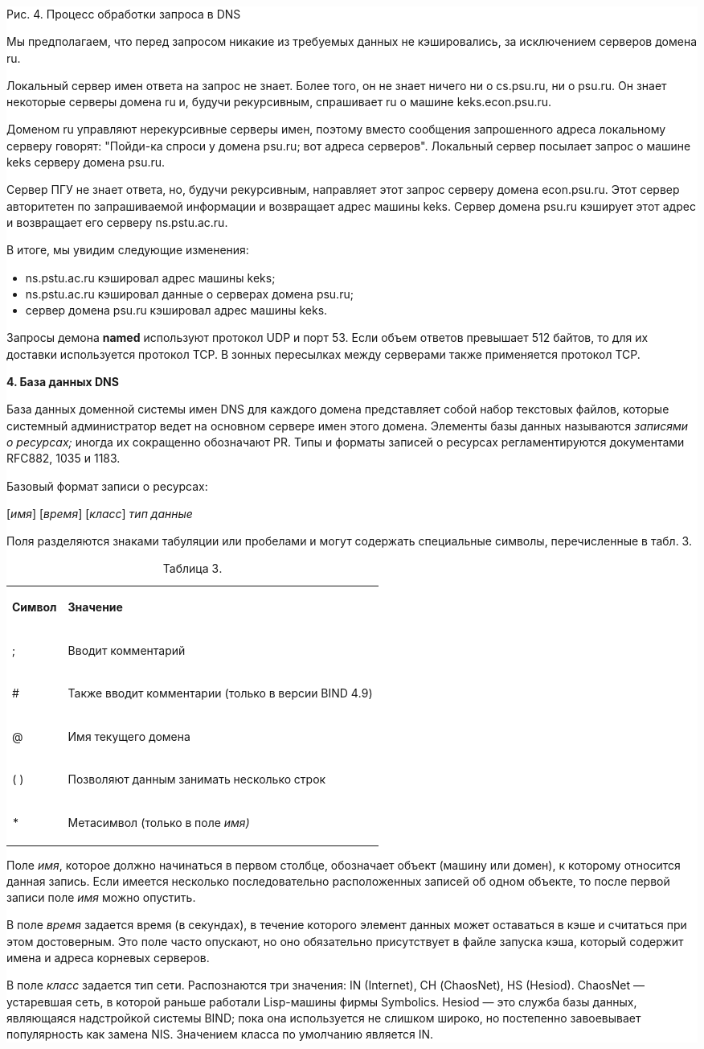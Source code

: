 Рис. 4. Процесс обработки запроса в DNS

Мы предполагаем, что перед запросом никакие из требуемых данных не кэшировались, за исключением серверов домена ru.

Локальный сервер имен ответа на запрос не знает. Более того, он не знает ничего ни о cs.psu.ru, ни о psu.ru. Он знает некоторые серверы домена ru и, будучи рекурсивным, спрашивает ru о машине keks.econ.psu.ru.

Доменом ru управляют нерекурсивные серверы имен, поэтому вместо сообщения запрошенного адреса локальному серверу говорят: "Пойди-ка спроси у домена psu.ru; вот адреса серверов". Локальный сервер посылает запрос о машине keks серверу домена psu.ru.

Сервер ПГУ не знает ответа, но, будучи рекурсивным, направляет этот запрос серверу домена econ.psu.ru. Этот сервер авторитетен по запрашиваемой информации и возвращает адрес машины keks. Сервер домена psu.ru кэширует этот адрес и возвращает его серверу ns.pstu.ac.ru.

В итоге, мы увидим следующие изменения:

* ns.pstu.ac.ru кэшировал адрес машины keks;
* ns.pstu.ac.ru кэшировал данные о серверах домена psu.ru;
* сервер домена psu.ru кэшировал адрес машины keks.

Запросы демона **named** используют протокол UDP и порт 53. Если объем ответов превышает 512 байтов, то для их доставки используется протокол TCP. В зонных пересылках между серверами также применяется протокол TCP.

**4. База данных DNS**

База данных доменной системы имен DNS для каждого домена представляет собой набор текстовых файлов, которые системный администратор ведет на основном сервере имен этого домена. Элементы базы данных называются *записями о ресурсах;* иногда их сокращенно обозначают PR. Типы и форматы записей о ресурсах регламентируются документами RFC882, 1035 и 1183.

Базовый формат записи о ресурсах:

[*имя*] [*время*] [*класс*] *тип данные*

Поля разделяются знаками табуляции или пробелами и могут содержать специальные символы, перечисленные в табл. 3.

<table><caption>Таблица 3.</caption><tbody><tr><td><p><strong>Символ</strong></p></td><td><p><strong>Значение</strong></p></td></tr><tr><td><p>;</p></td><td><p>Вводит комментарий</p></td></tr><tr><td><p>#</p></td><td><p>Также вводит комментарии (только в версии BIND 4.9)</p></td></tr><tr><td><p>@</p></td><td><p>Имя текущего домена</p></td></tr><tr><td><p>( )</p></td><td><p>Позволяют данным занимать несколько строк</p></td></tr><tr><td><p>*</p></td><td><p>Метасимвол (только в поле&nbsp;<em>имя)</em></p></td></tr></tbody></table>

Поле *имя*, которое должно начинаться в первом столбце, обозначает объект (машину или домен), к которому относится данная запись. Если имеется несколько последовательно расположенных записей об одном объекте, то после первой записи поле *имя* можно опустить.

В поле *время* задается время (в секундах), в течение которого элемент данных может оставаться в кэше и считаться при этом достоверным. Это поле часто опускают, но оно обязательно присутствует в файле запуска кэша, который содержит имена и адреса корневых серверов.

В поле *класс* задается тип сети. Распознаются три значения: IN (Internet), СН (ChaosNet), HS (Hesiod). ChaosNet — устаревшая сеть, в которой раньше работали Lisp-машины фирмы Symbolics. Hesiod — это служба базы данных, являющаяся надстройкой системы BIND; пока она используется не слишком широко, но постепенно завоевывает популярность как замена NIS. Значением класса по умолчанию является IN.
